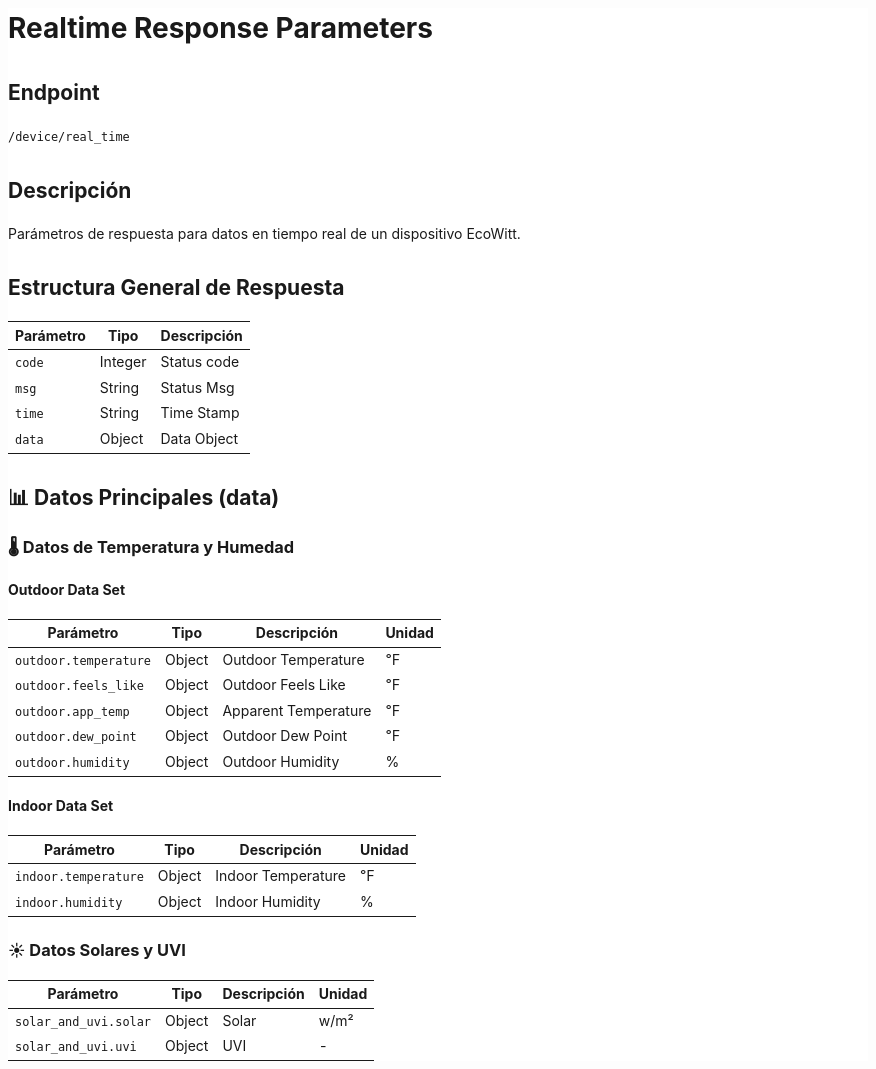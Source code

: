 # Realtime Response Parameters

## Endpoint
`/device/real_time`

## Descripción
Parámetros de respuesta para datos en tiempo real de un dispositivo EcoWitt.

## Estructura General de Respuesta

| Parámetro | Tipo | Descripción |
|-----------|------|-------------|
| `code` | Integer | Status code |
| `msg` | String | Status Msg |
| `time` | String | Time Stamp |
| `data` | Object | Data Object |

## 📊 Datos Principales (data)

### 🌡️ Datos de Temperatura y Humedad

#### Outdoor Data Set
| Parámetro | Tipo | Descripción | Unidad |
|-----------|------|-------------|--------|
| `outdoor.temperature` | Object | Outdoor Temperature | ℉ |
| `outdoor.feels_like` | Object | Outdoor Feels Like | ℉ |
| `outdoor.app_temp` | Object | Apparent Temperature | ℉ |
| `outdoor.dew_point` | Object | Outdoor Dew Point | ℉ |
| `outdoor.humidity` | Object | Outdoor Humidity | % |

#### Indoor Data Set
| Parámetro | Tipo | Descripción | Unidad |
|-----------|------|-------------|--------|
| `indoor.temperature` | Object | Indoor Temperature | ℉ |
| `indoor.humidity` | Object | Indoor Humidity | % |

### ☀️ Datos Solares y UVI
| Parámetro | Tipo | Descripción | Unidad |
|-----------|------|-------------|--------|
| `solar_and_uvi.solar` | Object | Solar | w/m² |
| `solar_and_uvi.uvi` | Object | UVI | - |
